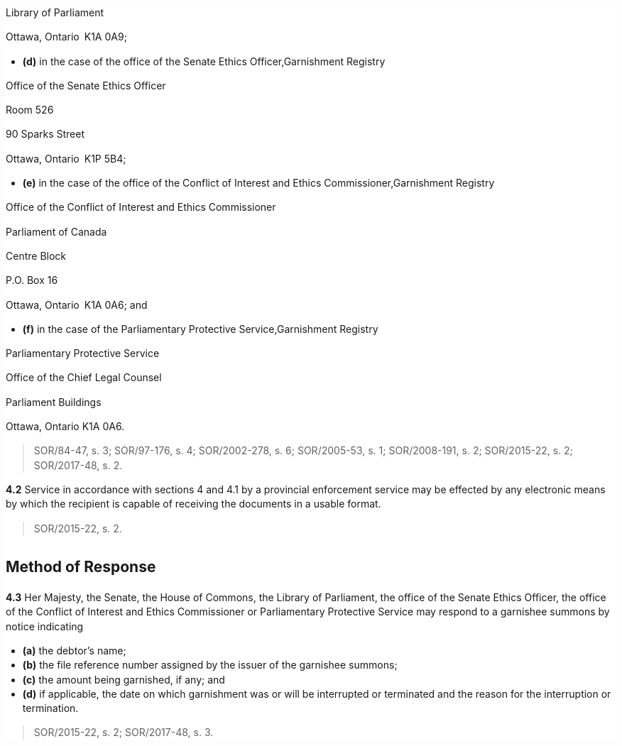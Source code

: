 Library of Parliament

Ottawa, Ontario K1A 0A9;


- **(d)** in the case of the office of the Senate Ethics Officer,Garnishment Registry

Office of the Senate Ethics Officer

Room 526

90 Sparks Street

Ottawa, Ontario K1P 5B4;


- **(e)** in the case of the office of the Conflict of Interest and Ethics Commissioner,Garnishment Registry

Office of the Conflict of Interest and Ethics Commissioner

Parliament of Canada

Centre Block

P.O. Box 16

Ottawa, Ontario K1A 0A6; and


- **(f)** in the case of the Parliamentary Protective Service,Garnishment Registry

Parliamentary Protective Service

Office of the Chief Legal Counsel

Parliament Buildings

Ottawa, Ontario K1A 0A6.


> SOR/84-47, s. 3; SOR/97-176, s. 4; SOR/2002-278, s. 6; SOR/2005-53, s. 1; SOR/2008-191, s. 2; SOR/2015-22, s. 2; SOR/2017-48, s. 2.




**4.2** Service in accordance with sections 4 and 4.1 by a provincial enforcement service may be effected by any electronic means by which the recipient is capable of receiving the documents in a usable format.
> SOR/2015-22, s. 2.





## Method of Response


**4.3** Her Majesty, the Senate, the House of Commons, the Library of Parliament, the office of the Senate Ethics Officer, the office of the Conflict of Interest and Ethics Commissioner or Parliamentary Protective Service may respond to a garnishee summons by notice indicating
- **(a)** the debtor’s name;
- **(b)** the file reference number assigned by the issuer of the garnishee summons;
- **(c)** the amount being garnished, if any; and
- **(d)** if applicable, the date on which garnishment was or will be interrupted or terminated and the reason for the interruption or termination.
> SOR/2015-22, s. 2; SOR/2017-48, s. 3.
